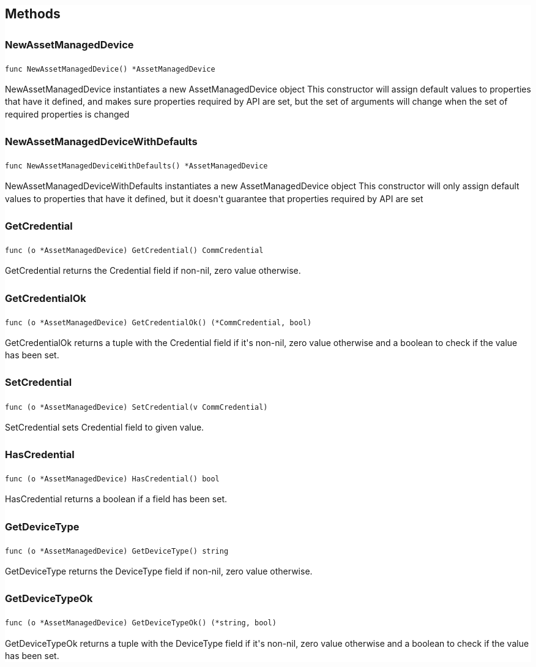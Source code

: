 ## Methods

### NewAssetManagedDevice

`func NewAssetManagedDevice() *AssetManagedDevice`

NewAssetManagedDevice instantiates a new AssetManagedDevice object
This constructor will assign default values to properties that have it defined,
and makes sure properties required by API are set, but the set of arguments
will change when the set of required properties is changed

### NewAssetManagedDeviceWithDefaults

`func NewAssetManagedDeviceWithDefaults() *AssetManagedDevice`

NewAssetManagedDeviceWithDefaults instantiates a new AssetManagedDevice object
This constructor will only assign default values to properties that have it defined,
but it doesn't guarantee that properties required by API are set

### GetCredential

`func (o *AssetManagedDevice) GetCredential() CommCredential`

GetCredential returns the Credential field if non-nil, zero value otherwise.

### GetCredentialOk

`func (o *AssetManagedDevice) GetCredentialOk() (*CommCredential, bool)`

GetCredentialOk returns a tuple with the Credential field if it's non-nil, zero value otherwise
and a boolean to check if the value has been set.

### SetCredential

`func (o *AssetManagedDevice) SetCredential(v CommCredential)`

SetCredential sets Credential field to given value.

### HasCredential

`func (o *AssetManagedDevice) HasCredential() bool`

HasCredential returns a boolean if a field has been set.

### GetDeviceType

`func (o *AssetManagedDevice) GetDeviceType() string`

GetDeviceType returns the DeviceType field if non-nil, zero value otherwise.

### GetDeviceTypeOk

`func (o *AssetManagedDevice) GetDeviceTypeOk() (*string, bool)`

GetDeviceTypeOk returns a tuple with the DeviceType field if it's non-nil, zero value otherwise
and a boolean to check if the value has been set.
